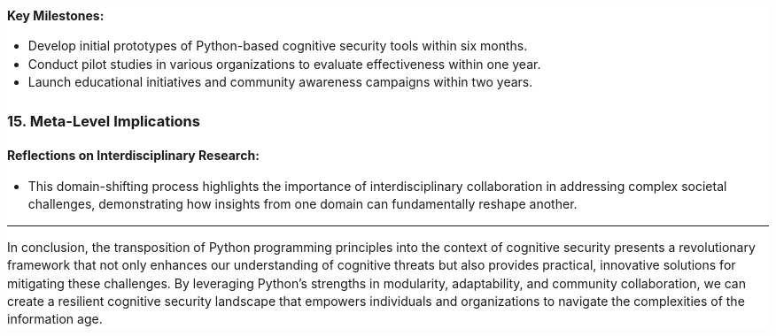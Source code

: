 **Key Milestones:**
- Develop initial prototypes of Python-based cognitive security tools within six months.
- Conduct pilot studies in various organizations to evaluate effectiveness within one year.
- Launch educational initiatives and community awareness campaigns within two years.

### 15. Meta-Level Implications

**Reflections on Interdisciplinary Research:**
- This domain-shifting process highlights the importance of interdisciplinary collaboration in addressing complex societal challenges, demonstrating how insights from one domain can fundamentally reshape another.

---

In conclusion, the transposition of Python programming principles into the context of cognitive security presents a revolutionary framework that not only enhances our understanding of cognitive threats but also provides practical, innovative solutions for mitigating these challenges. By leveraging Python’s strengths in modularity, adaptability, and community collaboration, we can create a resilient cognitive security landscape that empowers individuals and organizations to navigate the complexities of the information age.
